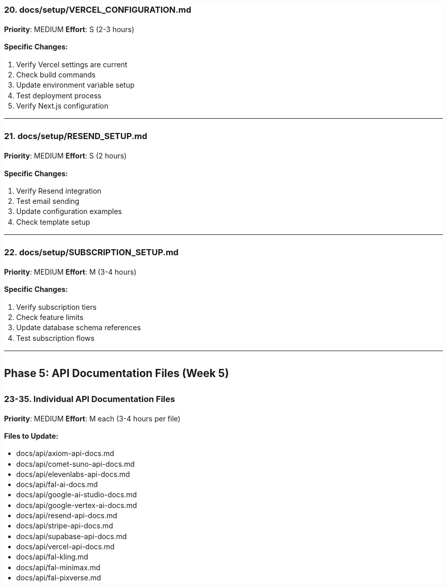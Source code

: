 
### 20. docs/setup/VERCEL_CONFIGURATION.md

**Priority**: MEDIUM
**Effort**: S (2-3 hours)

**Specific Changes:**

1. Verify Vercel settings are current
2. Check build commands
3. Update environment variable setup
4. Test deployment process
5. Verify Next.js configuration

---

### 21. docs/setup/RESEND_SETUP.md

**Priority**: MEDIUM
**Effort**: S (2 hours)

**Specific Changes:**

1. Verify Resend integration
2. Test email sending
3. Update configuration examples
4. Check template setup

---

### 22. docs/setup/SUBSCRIPTION_SETUP.md

**Priority**: MEDIUM
**Effort**: M (3-4 hours)

**Specific Changes:**

1. Verify subscription tiers
2. Check feature limits
3. Update database schema references
4. Test subscription flows

---

## Phase 5: API Documentation Files (Week 5)

### 23-35. Individual API Documentation Files

**Priority**: MEDIUM
**Effort**: M each (3-4 hours per file)

**Files to Update:**

- docs/api/axiom-api-docs.md
- docs/api/comet-suno-api-docs.md
- docs/api/elevenlabs-api-docs.md
- docs/api/fal-ai-docs.md
- docs/api/google-ai-studio-docs.md
- docs/api/google-vertex-ai-docs.md
- docs/api/resend-api-docs.md
- docs/api/stripe-api-docs.md
- docs/api/supabase-api-docs.md
- docs/api/vercel-api-docs.md
- docs/api/fal-kling.md
- docs/api/fal-minimax.md
- docs/api/fal-pixverse.md
